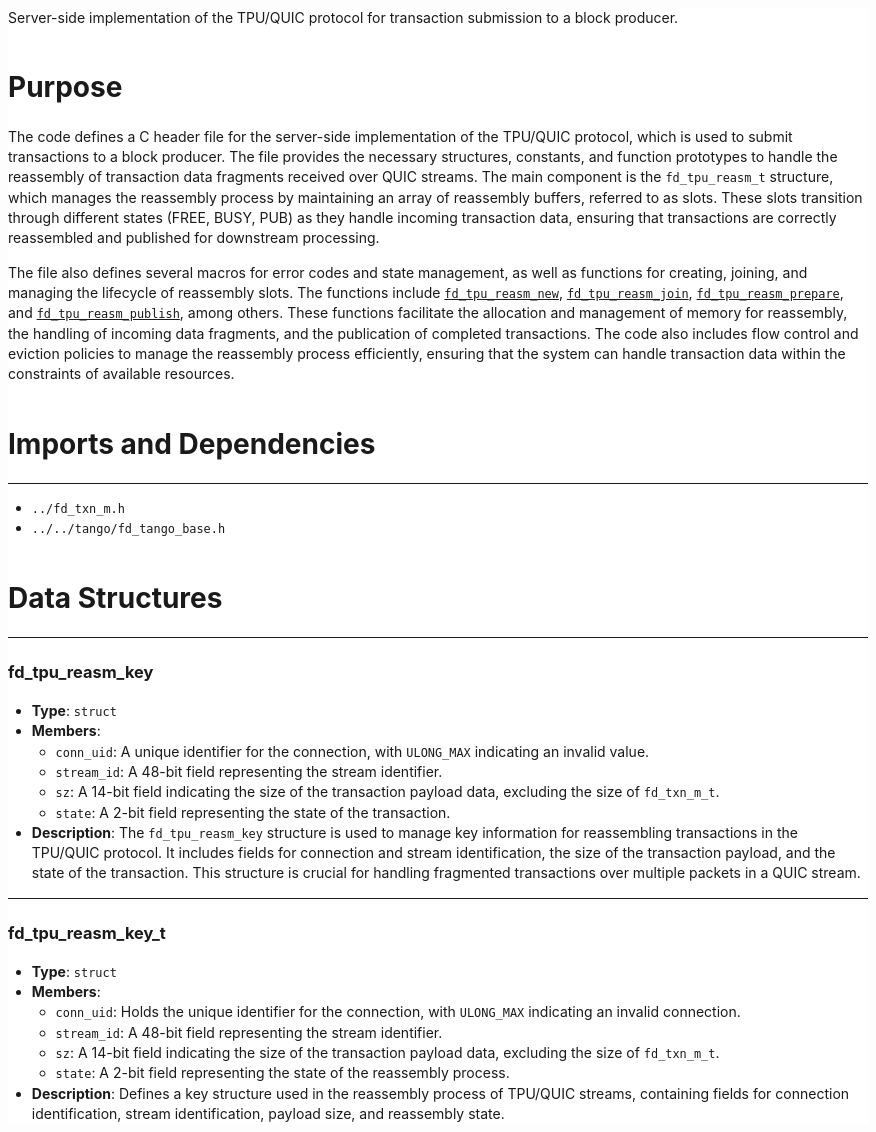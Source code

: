 




Server-side implementation of the TPU/QUIC protocol for transaction submission to a block producer.

# Purpose
The code defines a C header file for the server-side implementation of the TPU/QUIC protocol, which is used to submit transactions to a block producer. The file provides the necessary structures, constants, and function prototypes to handle the reassembly of transaction data fragments received over QUIC streams. The main component is the `fd_tpu_reasm_t` structure, which manages the reassembly process by maintaining an array of reassembly buffers, referred to as slots. These slots transition through different states (FREE, BUSY, PUB) as they handle incoming transaction data, ensuring that transactions are correctly reassembled and published for downstream processing.

The file also defines several macros for error codes and state management, as well as functions for creating, joining, and managing the lifecycle of reassembly slots. The functions include [`fd_tpu_reasm_new`](<#fd_tpu_reasm_new>), [`fd_tpu_reasm_join`](<#fd_tpu_reasm_join>), [`fd_tpu_reasm_prepare`](<#fd_tpu_reasm_prepare>), and [`fd_tpu_reasm_publish`](<#fd_tpu_reasm_publish>), among others. These functions facilitate the allocation and management of memory for reassembly, the handling of incoming data fragments, and the publication of completed transactions. The code also includes flow control and eviction policies to manage the reassembly process efficiently, ensuring that the system can handle transaction data within the constraints of available resources.
# Imports and Dependencies

---
- `../fd_txn_m.h`
- `../../tango/fd_tango_base.h`


# Data Structures

---
### fd\_tpu\_reasm\_key
- **Type**: ``struct``
- **Members**:
    - ``conn_uid``: A unique identifier for the connection, with `ULONG_MAX` indicating an invalid value.
    - ``stream_id``: A 48-bit field representing the stream identifier.
    - ``sz``: A 14-bit field indicating the size of the transaction payload data, excluding the size of `fd_txn_m_t`.
    - ``state``: A 2-bit field representing the state of the transaction.
- **Description**: The `fd_tpu_reasm_key` structure is used to manage key information for reassembling transactions in the TPU/QUIC protocol. It includes fields for connection and stream identification, the size of the transaction payload, and the state of the transaction. This structure is crucial for handling fragmented transactions over multiple packets in a QUIC stream.


---
### fd\_tpu\_reasm\_key\_t
- **Type**: ``struct``
- **Members**:
    - ``conn_uid``: Holds the unique identifier for the connection, with `ULONG_MAX` indicating an invalid connection.
    - ``stream_id``: A 48-bit field representing the stream identifier.
    - ``sz``: A 14-bit field indicating the size of the transaction payload data, excluding the size of `fd_txn_m_t`.
    - ``state``: A 2-bit field representing the state of the reassembly process.
- **Description**: Defines a key structure used in the reassembly process of TPU/QUIC streams, containing fields for connection identification, stream identification, payload size, and reassembly state.
